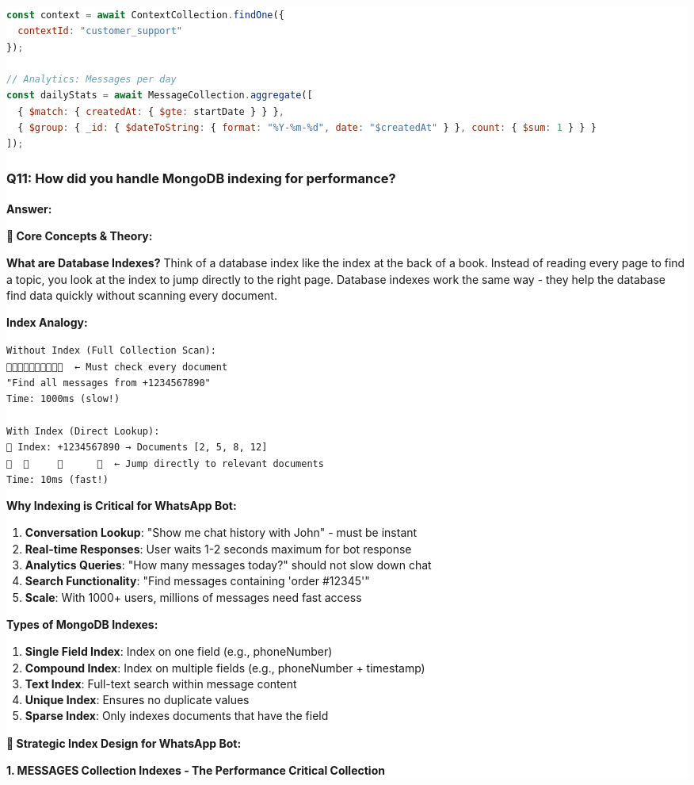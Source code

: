 ```javascript
const context = await ContextCollection.findOne({
  contextId: "customer_support"
});

// Analytics: Messages per day
const dailyStats = await MessageCollection.aggregate([
  { $match: { createdAt: { $gte: startDate } } },
  { $group: { _id: { $dateToString: { format: "%Y-%m-%d", date: "$createdAt" } }, count: { $sum: 1 } } }
]);
```

### **Q11: How did you handle MongoDB indexing for performance?**

**Answer:**

**🎯 Core Concepts & Theory:**

**What are Database Indexes?**
Think of a database index like the index at the back of a book. Instead of reading every page to find a topic, you look at the index to jump directly to the right page. Database indexes work the same way - they help the database find data quickly without scanning every document.

**Index Analogy:**
```
Without Index (Full Collection Scan):
📄📄📄📄📄📄📄📄📄📄  ← Must check every document
"Find all messages from +1234567890"
Time: 1000ms (slow!)

With Index (Direct Lookup):
📇 Index: +1234567890 → Documents [2, 5, 8, 12]
📄  📄     📄      📄  ← Jump directly to relevant documents  
Time: 10ms (fast!)
```

**Why Indexing is Critical for WhatsApp Bot:**
1. **Conversation Lookup**: "Show me chat history with John" - must be instant
2. **Real-time Responses**: User waits 1-2 seconds maximum for bot response
3. **Analytics Queries**: "How many messages today?" should not slow down chat
4. **Search Functionality**: "Find messages containing 'order #12345'" 
5. **Scale**: With 1000+ users, millions of messages need fast access

**Types of MongoDB Indexes:**

1. **Single Field Index**: Index on one field (e.g., phoneNumber)
2. **Compound Index**: Index on multiple fields (e.g., phoneNumber + timestamp)
3. **Text Index**: Full-text search within message content
4. **Unique Index**: Ensures no duplicate values
5. **Sparse Index**: Only indexes documents that have the field

**🔧 Strategic Index Design for WhatsApp Bot:**

**1. MESSAGES Collection Indexes - The Performance Critical Collection**
